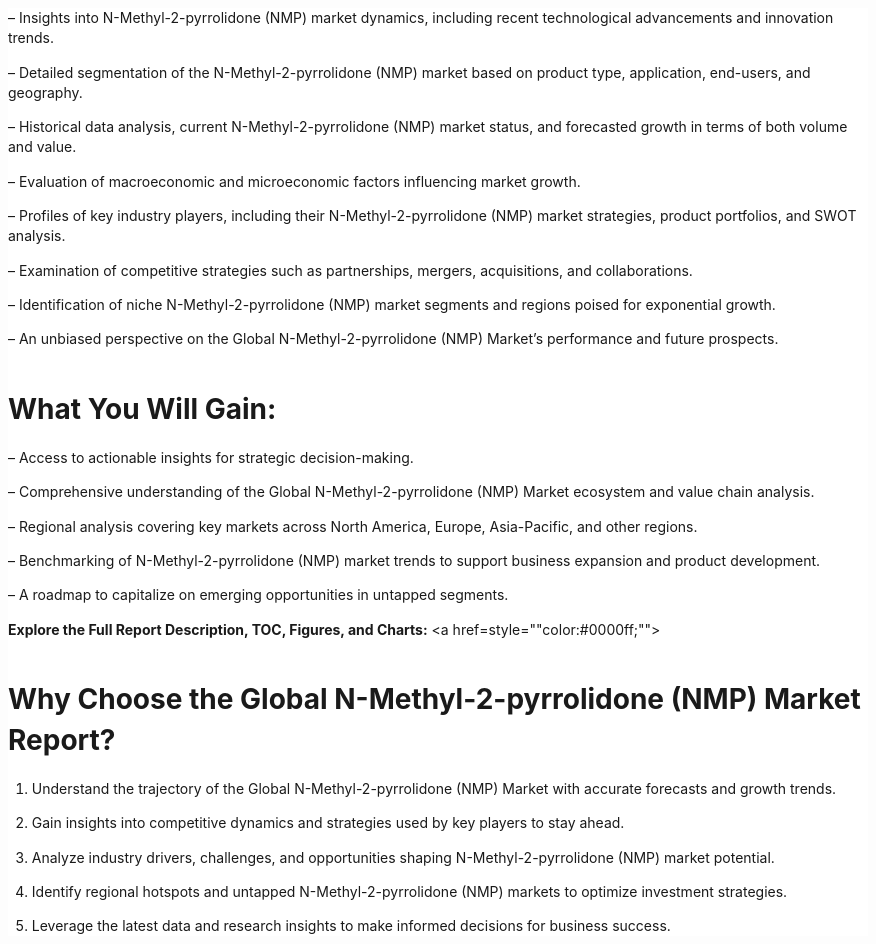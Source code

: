 – Insights into N-Methyl-2-pyrrolidone (NMP) market dynamics, including recent technological advancements and innovation trends.

– Detailed segmentation of the N-Methyl-2-pyrrolidone (NMP) market based on product type, application, end-users, and geography.

– Historical data analysis, current N-Methyl-2-pyrrolidone (NMP) market status, and forecasted growth in terms of both volume and value.

– Evaluation of macroeconomic and microeconomic factors influencing market growth.

– Profiles of key industry players, including their N-Methyl-2-pyrrolidone (NMP) market strategies, product portfolios, and SWOT analysis.

– Examination of competitive strategies such as partnerships, mergers, acquisitions, and collaborations.

– Identification of niche N-Methyl-2-pyrrolidone (NMP) market segments and regions poised for exponential growth.

– An unbiased perspective on the Global N-Methyl-2-pyrrolidone (NMP) Market’s performance and future prospects.

# <strong>What You Will Gain:</strong>

– Access to actionable insights for strategic decision-making.

– Comprehensive understanding of the Global N-Methyl-2-pyrrolidone (NMP) Market ecosystem and value chain analysis.

– Regional analysis covering key markets across North America, Europe, Asia-Pacific, and other regions.

– Benchmarking of N-Methyl-2-pyrrolidone (NMP) market trends to support business expansion and product development.

– A roadmap to capitalize on emerging opportunities in untapped segments.

<strong>Explore the Full Report Description, TOC, Figures, and Charts:</strong>
<a href=style=""color:#0000ff;""></a>

# <strong>Why Choose the Global N-Methyl-2-pyrrolidone (NMP) Market Report?</strong>

1. Understand the trajectory of the Global N-Methyl-2-pyrrolidone (NMP) Market with accurate forecasts and growth trends.

2. Gain insights into competitive dynamics and strategies used by key players to stay ahead.

3. Analyze industry drivers, challenges, and opportunities shaping N-Methyl-2-pyrrolidone (NMP) market potential.

4. Identify regional hotspots and untapped N-Methyl-2-pyrrolidone (NMP) markets to optimize investment strategies.

5. Leverage the latest data and research insights to make informed decisions for business success.
